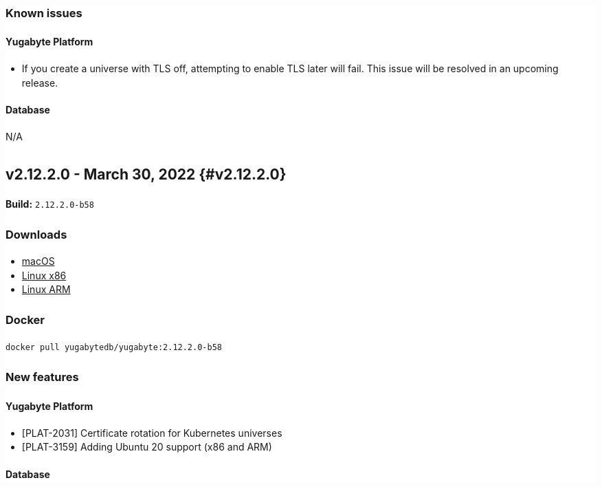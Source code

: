 ### Known issues

#### Yugabyte Platform

* If you create a universe with TLS off, attempting to enable TLS later will fail. This issue will be resolved in an upcoming release.

#### Database

N/A

## v2.12.2.0 - March 30, 2022 {#v2.12.2.0}

**Build:** `2.12.2.0-b58`

### Downloads

<ul class="nav yb-pills">
  <li>
    <a href="https://downloads.yugabyte.com/releases/2.12.2.0/yugabyte-2.12.2.0-b58-darwin-x86_64.tar.gz">
        <i class="fa-brands fa-apple"></i><span>macOS</span>
    </a>
    </li>
  <li>
    <a href="https://downloads.yugabyte.com/releases/2.12.2.0/yugabyte-2.12.2.0-b58-linux-x86_64.tar.gz">
        <i class="fa-brands fa-linux"></i><span>Linux x86</span>
    </a>
    </li>
  <li>
    <a href="https://downloads.yugabyte.com/releases/2.12.2.0/yugabyte-2.12.2.0-b58-el8-aarch64.tar.gz">
        <i class="fa-brands fa-linux"></i><span>Linux ARM</span>
    </a>
  </li>
</ul>

### Docker

```sh
docker pull yugabytedb/yugabyte:2.12.2.0-b58
```

### New features

#### Yugabyte Platform

* [PLAT-2031] Certificate rotation for Kubernetes universes
* [PLAT-3159] Adding Ubuntu 20 support (x86 and ARM)

#### Database
